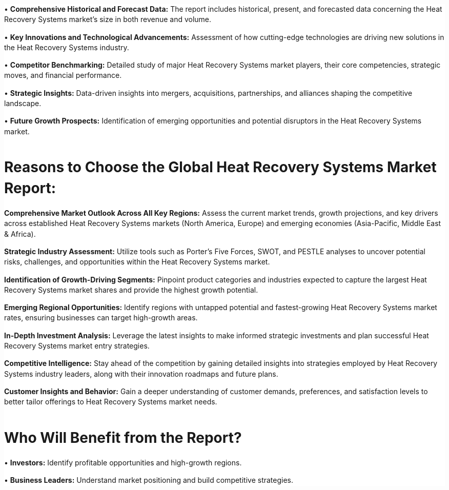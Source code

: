 • <strong>Comprehensive Historical and Forecast Data:</strong> The report includes historical, present, and forecasted data concerning the Heat Recovery Systems market’s size in both revenue and volume.

• <strong>Key Innovations and Technological Advancements:</strong> Assessment of how cutting-edge technologies are driving new solutions in the Heat Recovery Systems industry.

• <strong>Competitor Benchmarking:</strong> Detailed study of major Heat Recovery Systems market players, their core competencies, strategic moves, and financial performance.

• <strong>Strategic Insights:</strong> Data-driven insights into mergers, acquisitions, partnerships, and alliances shaping the competitive landscape.

• <strong>Future Growth Prospects:</strong> Identification of emerging opportunities and potential disruptors in the Heat Recovery Systems market.

# <strong>Reasons to Choose the Global Heat Recovery Systems Market Report:</strong>

<strong>Comprehensive Market Outlook Across All Key Regions:</strong>
Assess the current market trends, growth projections, and key drivers across established Heat Recovery Systems markets (North America, Europe) and emerging economies (Asia-Pacific, Middle East & Africa).

<strong>Strategic Industry Assessment:</strong>
Utilize tools such as Porter’s Five Forces, SWOT, and PESTLE analyses to uncover potential risks, challenges, and opportunities within the Heat Recovery Systems market.

<strong>Identification of Growth-Driving Segments:</strong>
Pinpoint product categories and industries expected to capture the largest Heat Recovery Systems market shares and provide the highest growth potential.

<strong>Emerging Regional Opportunities:</strong>
Identify regions with untapped potential and fastest-growing Heat Recovery Systems market rates, ensuring businesses can target high-growth areas.

<strong>In-Depth Investment Analysis:</strong>
Leverage the latest insights to make informed strategic investments and plan successful Heat Recovery Systems market entry strategies.

<strong>Competitive Intelligence:</strong>
Stay ahead of the competition by gaining detailed insights into strategies employed by Heat Recovery Systems industry leaders, along with their innovation roadmaps and future plans.

<strong>Customer Insights and Behavior:</strong>
Gain a deeper understanding of customer demands, preferences, and satisfaction levels to better tailor offerings to Heat Recovery Systems market needs.

# <strong>Who Will Benefit from the Report?</strong>

• <strong>Investors:</strong> Identify profitable opportunities and high-growth regions.

• <strong>Business Leaders:</strong> Understand market positioning and build competitive strategies.
